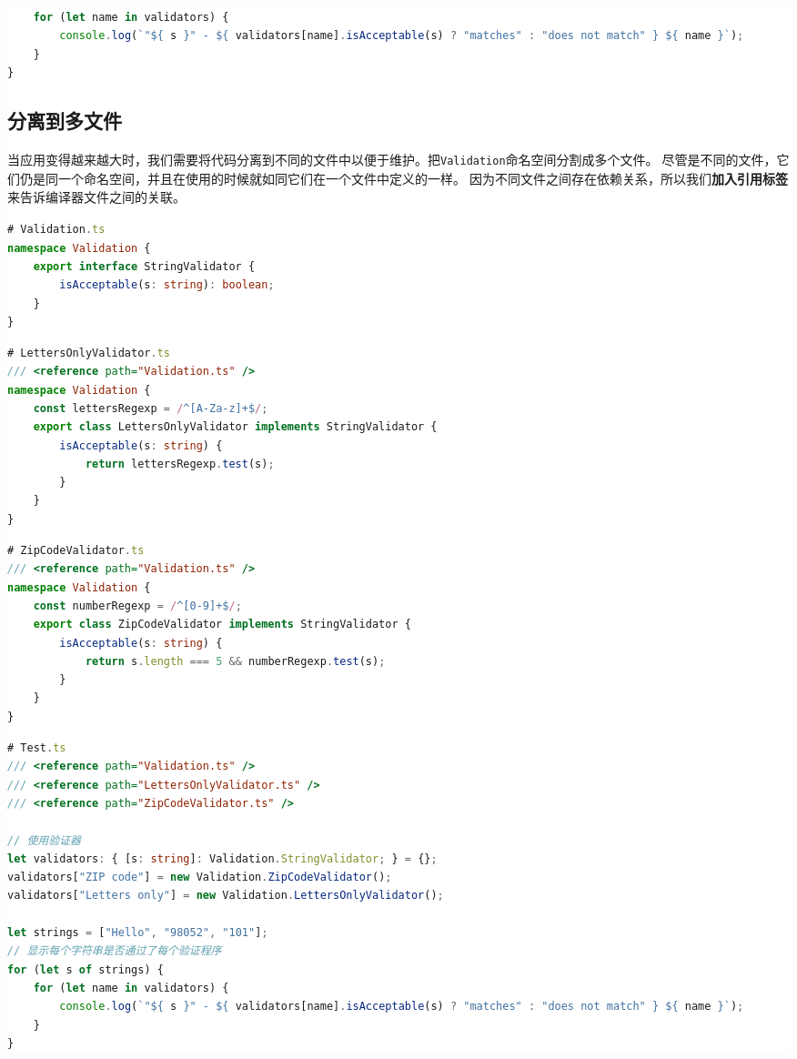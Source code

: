 ```ts
    for (let name in validators) {
        console.log(`"${ s }" - ${ validators[name].isAcceptable(s) ? "matches" : "does not match" } ${ name }`);
    }
}
```

## 分离到多文件

当应用变得越来越大时，我们需要将代码分离到不同的文件中以便于维护。把`Validation`命名空间分割成多个文件。 尽管是不同的文件，它们仍是同一个命名空间，并且在使用的时候就如同它们在一个文件中定义的一样。 因为不同文件之间存在依赖关系，所以我们**加入引用标签**来告诉编译器文件之间的关联。

```ts
# Validation.ts
namespace Validation {
    export interface StringValidator {
        isAcceptable(s: string): boolean;
    }
}
```

```ts
# LettersOnlyValidator.ts
/// <reference path="Validation.ts" />
namespace Validation {
    const lettersRegexp = /^[A-Za-z]+$/;
    export class LettersOnlyValidator implements StringValidator {
        isAcceptable(s: string) {
            return lettersRegexp.test(s);
        }
    }
}
```

```ts
# ZipCodeValidator.ts
/// <reference path="Validation.ts" />
namespace Validation {
    const numberRegexp = /^[0-9]+$/;
    export class ZipCodeValidator implements StringValidator {
        isAcceptable(s: string) {
            return s.length === 5 && numberRegexp.test(s);
        }
    }
}
```

```ts
# Test.ts
/// <reference path="Validation.ts" />
/// <reference path="LettersOnlyValidator.ts" />
/// <reference path="ZipCodeValidator.ts" />

// 使用验证器
let validators: { [s: string]: Validation.StringValidator; } = {};
validators["ZIP code"] = new Validation.ZipCodeValidator();
validators["Letters only"] = new Validation.LettersOnlyValidator();

let strings = ["Hello", "98052", "101"];
// 显示每个字符串是否通过了每个验证程序
for (let s of strings) {
    for (let name in validators) {
        console.log(`"${ s }" - ${ validators[name].isAcceptable(s) ? "matches" : "does not match" } ${ name }`);
    }
}
```